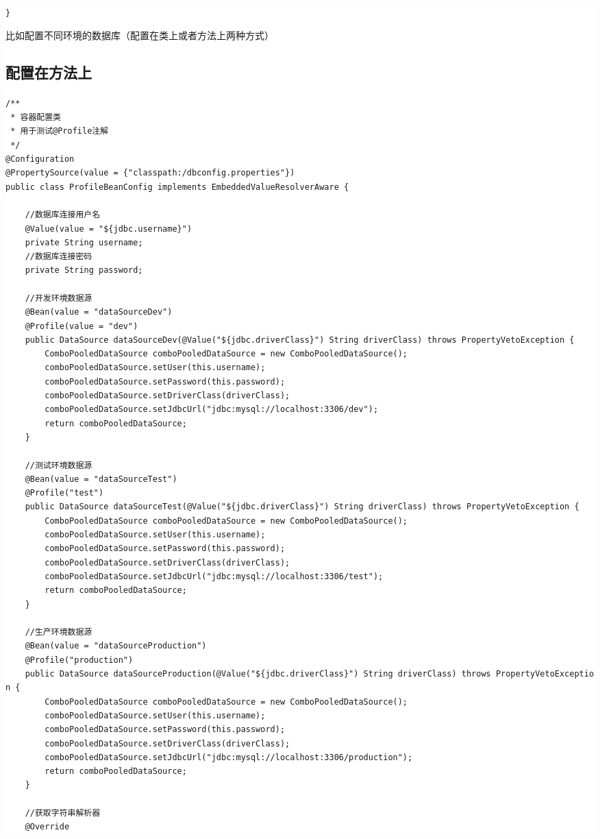 ```
}
```

比如配置不同环境的数据库（配置在类上或者方法上两种方式）

## 配置在方法上

```
/**
 * 容器配置类
 * 用于测试@Profile注解
 */
@Configuration
@PropertySource(value = {"classpath:/dbconfig.properties"})
public class ProfileBeanConfig implements EmbeddedValueResolverAware {

    //数据库连接用户名
    @Value(value = "${jdbc.username}")
    private String username;
    //数据库连接密码
    private String password;

    //开发环境数据源
    @Bean(value = "dataSourceDev")
    @Profile(value = "dev")
    public DataSource dataSourceDev(@Value("${jdbc.driverClass}") String driverClass) throws PropertyVetoException {
        ComboPooledDataSource comboPooledDataSource = new ComboPooledDataSource();
        comboPooledDataSource.setUser(this.username);
        comboPooledDataSource.setPassword(this.password);
        comboPooledDataSource.setDriverClass(driverClass);
        comboPooledDataSource.setJdbcUrl("jdbc:mysql://localhost:3306/dev");
        return comboPooledDataSource;
    }

    //测试环境数据源
    @Bean(value = "dataSourceTest")
    @Profile("test")
    public DataSource dataSourceTest(@Value("${jdbc.driverClass}") String driverClass) throws PropertyVetoException {
        ComboPooledDataSource comboPooledDataSource = new ComboPooledDataSource();
        comboPooledDataSource.setUser(this.username);
        comboPooledDataSource.setPassword(this.password);
        comboPooledDataSource.setDriverClass(driverClass);
        comboPooledDataSource.setJdbcUrl("jdbc:mysql://localhost:3306/test");
        return comboPooledDataSource;
    }

    //生产环境数据源
    @Bean(value = "dataSourceProduction")
    @Profile("production")
    public DataSource dataSourceProduction(@Value("${jdbc.driverClass}") String driverClass) throws PropertyVetoException {
        ComboPooledDataSource comboPooledDataSource = new ComboPooledDataSource();
        comboPooledDataSource.setUser(this.username);
        comboPooledDataSource.setPassword(this.password);
        comboPooledDataSource.setDriverClass(driverClass);
        comboPooledDataSource.setJdbcUrl("jdbc:mysql://localhost:3306/production");
        return comboPooledDataSource;
    }

    //获取字符串解析器
    @Override
```